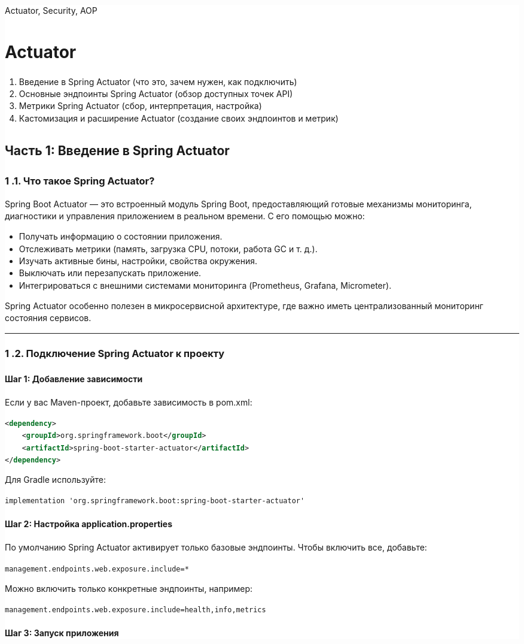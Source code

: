 Actuator, Security, AOP

# Actuator

1. Введение в Spring Actuator (что это, зачем нужен, как подключить)  
2. Основные эндпоинты Spring Actuator (обзор доступных точек API)  
3. Метрики Spring Actuator (сбор, интерпретация, настройка)  
4. Кастомизация и расширение Actuator (создание своих эндпоинтов и метрик)  

## Часть 1: Введение в Spring Actuator  
  
### 1 .1. Что такое Spring Actuator?  
  
Spring Boot Actuator — это встроенный модуль Spring Boot, предоставляющий готовые механизмы мониторинга, диагностики и управления приложением в реальном времени. С его помощью можно:  
  
- Получать информацию о состоянии приложения.  
- Отслеживать метрики (память, загрузка CPU, потоки, работа GC и т. д.).  
- Изучать активные бины, настройки, свойства окружения.  
- Выключать или перезапускать приложение.  
- Интегрироваться с внешними системами мониторинга (Prometheus, Grafana, Micrometer).  
  
Spring Actuator особенно полезен в микросервисной архитектуре, где важно иметь централизованный мониторинг состояния сервисов.  
  
  
---  
  
### 1 .2. Подключение Spring Actuator к проекту  
  
#### Шаг 1: Добавление зависимости  
  
Если у вас Maven-проект, добавьте зависимость в pom.xml:  
  
```xml
<dependency>  
    <groupId>org.springframework.boot</groupId>  
    <artifactId>spring-boot-starter-actuator</artifactId>  
</dependency>
```  
  
Для Gradle используйте:  
  
	implementation 'org.springframework.boot:spring-boot-starter-actuator'  
  
#### Шаг 2: Настройка application.properties
  
По умолчанию Spring Actuator активирует только базовые эндпоинты. Чтобы включить все, добавьте:  
  
	management.endpoints.web.exposure.include=*  
  
Можно включить только конкретные эндпоинты, например:  
  
	management.endpoints.web.exposure.include=health,info,metrics  
  
#### Шаг 3: Запуск приложения  
  